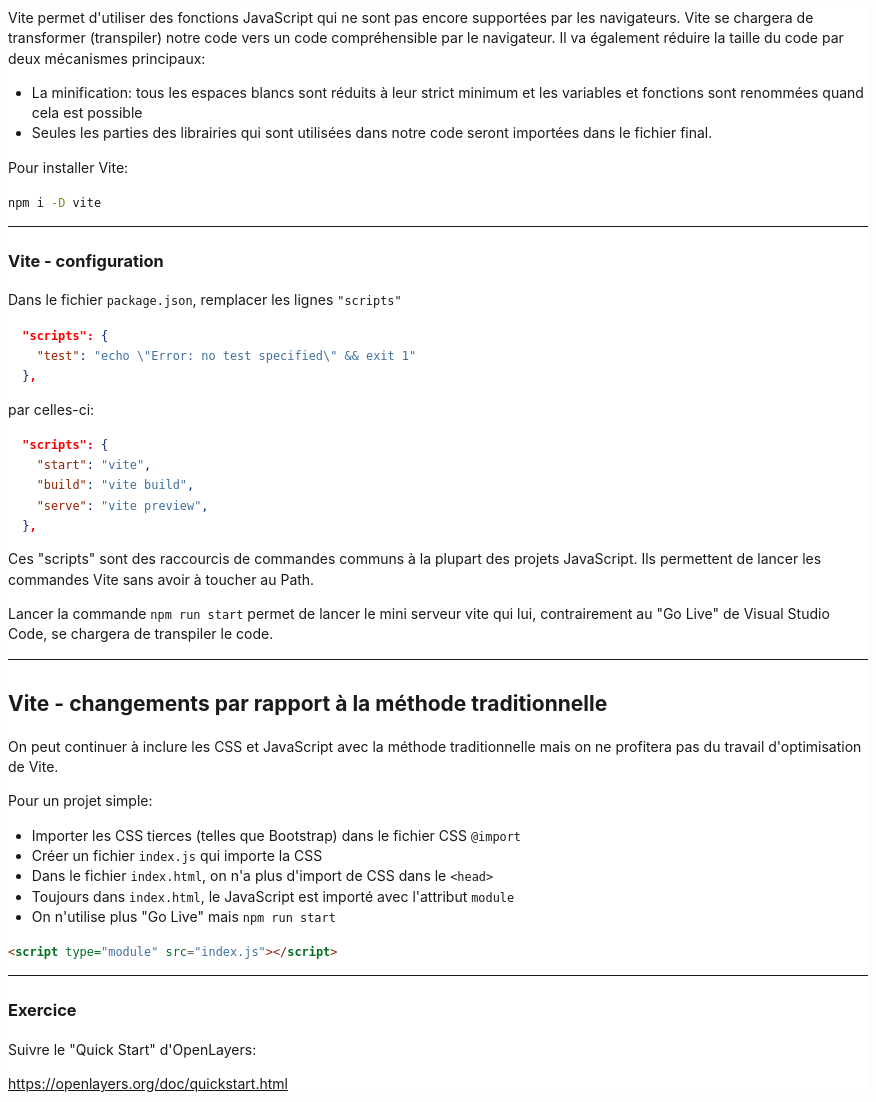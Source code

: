 Vite permet d'utiliser des fonctions JavaScript qui ne sont pas encore supportées par les navigateurs. Vite se chargera de transformer (transpiler) notre code vers un code compréhensible par le navigateur. Il va également réduire la taille du code par deux mécanismes principaux:

* La minification: tous les espaces blancs sont réduits à leur strict minimum et les variables et fonctions sont renommées quand cela est possible
* Seules les parties des librairies qui sont utilisées dans notre code seront importées dans le fichier final.

Pour installer Vite:

```sh
npm i -D vite
```

---

### Vite - configuration

Dans le fichier `package.json`, remplacer les lignes `"scripts"`

```json
  "scripts": {
    "test": "echo \"Error: no test specified\" && exit 1"
  },
```

par celles-ci:

```json
  "scripts": {
    "start": "vite",
    "build": "vite build",
    "serve": "vite preview",
  },
```

Ces "scripts" sont des raccourcis de commandes communs à la plupart des projets JavaScript. Ils permettent de lancer les commandes Vite sans avoir à toucher au Path.

Lancer la commande `npm run start` permet de lancer le mini serveur vite qui lui, contrairement au "Go Live" de Visual Studio Code, se chargera de transpiler le code.

---

## Vite - changements par rapport à la méthode traditionnelle

On peut continuer à inclure les CSS et JavaScript avec la méthode traditionnelle mais on ne profitera pas du travail d'optimisation de Vite.

Pour un projet simple:

* Importer les CSS tierces (telles que Bootstrap) dans le fichier CSS `@import`
* Créer un fichier `index.js` qui importe la CSS
* Dans le fichier `index.html`, on n'a plus d'import de CSS dans le `<head>`
* Toujours dans `index.html`, le JavaScript est importé avec l'attribut `module`
* On n'utilise plus "Go Live" mais `npm run start`

```html
<script type="module" src="index.js"></script>
```

---

### Exercice

Suivre le "Quick Start" d'OpenLayers:

https://openlayers.org/doc/quickstart.html
